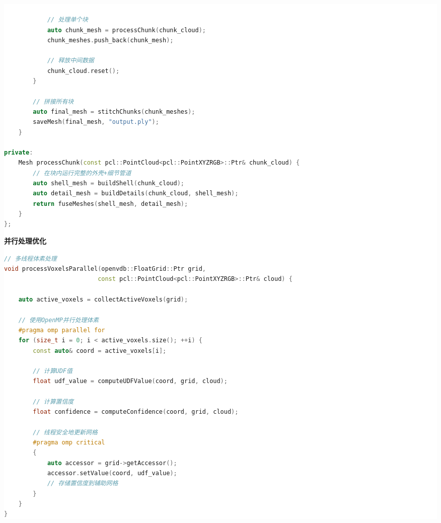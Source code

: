 ```cpp
            
            // 处理单个块
            auto chunk_mesh = processChunk(chunk_cloud);
            chunk_meshes.push_back(chunk_mesh);
            
            // 释放中间数据
            chunk_cloud.reset();
        }
        
        // 拼接所有块
        auto final_mesh = stitchChunks(chunk_meshes);
        saveMesh(final_mesh, "output.ply");
    }
    
private:
    Mesh processChunk(const pcl::PointCloud<pcl::PointXYZRGB>::Ptr& chunk_cloud) {
        // 在块内运行完整的外壳+细节管道
        auto shell_mesh = buildShell(chunk_cloud);
        auto detail_mesh = buildDetails(chunk_cloud, shell_mesh);
        return fuseMeshes(shell_mesh, detail_mesh);
    }
};
```

**并行处理优化**

```cpp
// 多线程体素处理
void processVoxelsParallel(openvdb::FloatGrid::Ptr grid,
                          const pcl::PointCloud<pcl::PointXYZRGB>::Ptr& cloud) {
    
    auto active_voxels = collectActiveVoxels(grid);
    
    // 使用OpenMP并行处理体素
    #pragma omp parallel for
    for (size_t i = 0; i < active_voxels.size(); ++i) {
        const auto& coord = active_voxels[i];
        
        // 计算UDF值
        float udf_value = computeUDFValue(coord, grid, cloud);
        
        // 计算置信度
        float confidence = computeConfidence(coord, grid, cloud);
        
        // 线程安全地更新网格
        #pragma omp critical
        {
            auto accessor = grid->getAccessor();
            accessor.setValue(coord, udf_value);
            // 存储置信度到辅助网格
        }
    }
}
```
